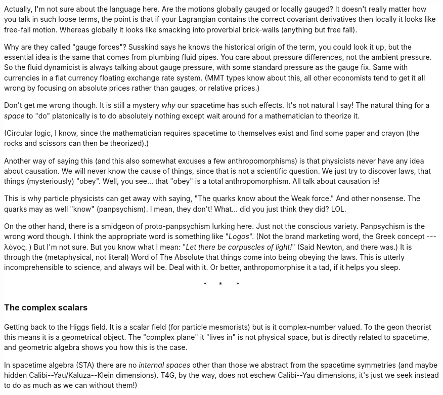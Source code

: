Actually, I'm not sure about the language here. Are the motions globally gauged or 
locally gauged? It doesn't really matter how you talk in such loose terms, the 
point is that if your Lagrangian contains the correct covariant derivatives then 
locally it looks like free-fall motion. Whereas globally it looks like smacking into 
proverbial brick-walls (anything but free fall).

Why are they called "gauge forces"? Susskind says he knows the historical origin of 
the term, you could look it up, but the essential idea is the same that comes from 
plumbing fluid pipes. You care about pressure differences, not the ambient pressure. 
So the fluid dynamicist is always talking about gauge pressure, with some standard 
pressure as the gauge fix. Same with currencies in a fiat currency floating exchange 
rate system. (MMT types know about this, all other economists tend to get it all 
wrong by focusing on absolute prices rather than gauges, or relative prices.)

Don't get me wrong though. It is still a mystery *why* our spacetime has such effects. 
It's not natural I say! The natural thing for a *space* to "do" platonically is to do 
absolutely nothing except wait around for a mathematician to theorize it.

(Circular logic, I know, since the mathematician requires spacetime to themselves 
exist and find some paper and crayon (the rocks and scissors can then be theorized).)

Another way of saying this (and this also somewhat excuses a few anthropomorphisms) is 
that physicists never have any idea about causation. We will never know the cause of 
things, since that is not a scientific question. We just try to discover laws, that 
things (mysteriously) "obey". Well, you see... that "obey" is a total 
anthropomorphism. All talk about causation is!

This is why particle physicists can get away with saying, "The quarks know about the 
Weak force." And other nonsense. The quarks may as well "know" (panpsychism). I mean, 
they don't!  What... did you just think they did? LOL. 

On the other hand, there is a smidgeon of proto-panpsychism lurking here. Just not 
the conscious variety. Panpsychism is the wrong word though. I think the appropriate 
word is something like "*Logos*". (Not the brand marketing word, the Greek concept --- 
λόγος. ) But I'm not sure. But you know what I mean: 
"*Let there be corpuscles of light!*" (Said Newton, and there was.) It is through the 
(metaphysical, not literal) Word of The Absolute that things come into being obeying 
the laws. This is utterly incomprehensible to science, and always will be. Deal with 
it.  Or better, anthropomorphise it a tad, if it helps you sleep.


<div style="text-align: center;"> *&nbsp;&nbsp;&nbsp;&nbsp;&nbsp;  * &nbsp;&nbsp;&nbsp;&nbsp;&nbsp;  *</div>


### The complex scalars

Getting back to the Higgs field. It is a scalar field (for particle mesmorists) but 
is it complex-number valued. To the geon theorist this means it is a geometrical 
object. The "complex plane" it "lives in" is not physical space, but is directly 
related to spacetime, and geometric algebra shows you how this is the case.

In spacetime algebra (STA) there are no *internal spaces* other than those we 
abstract from the spacetime symmetries (and maybe hidden Calibi--Yau/Kaluza--Klein 
dimensions). T4G, by the way, does not eschew Calibi--Yau dimensions, it's just we 
seek instead to do as much as we can without them!)
